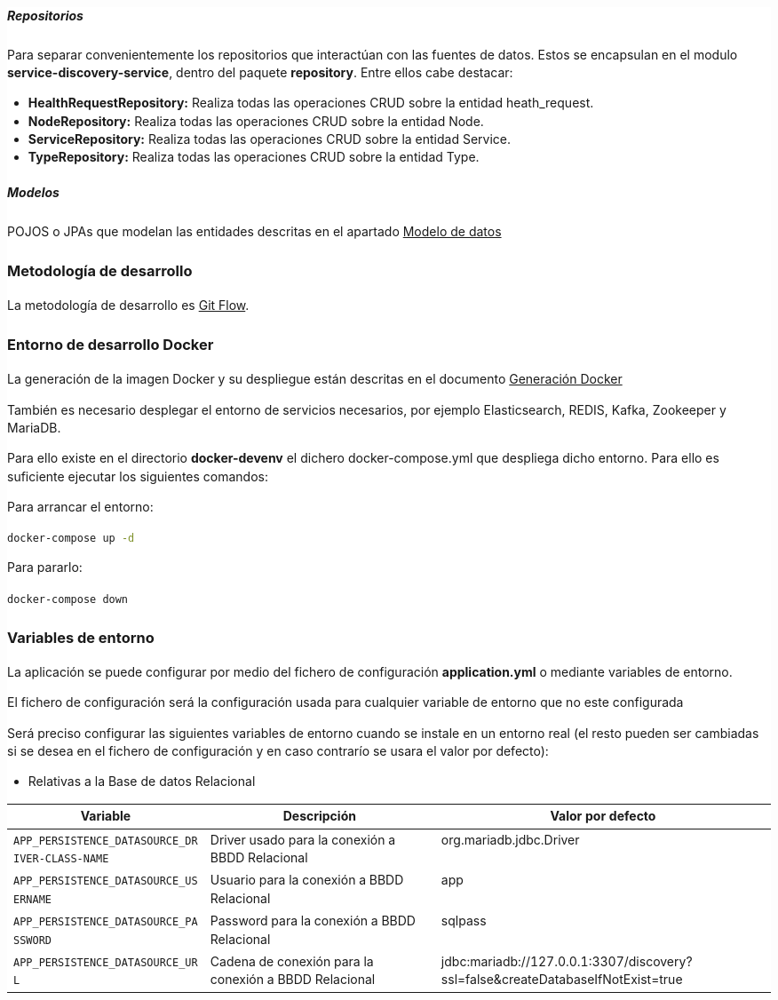 ##### Repositorios

Para separar convenientemente los repositorios que interactúan con las fuentes de datos. Estos se encapsulan en el modulo **service-discovery-service**, dentro del paquete **repository**. Entre ellos cabe destacar:

* **HealthRequestRepository:** Realiza todas las operaciones CRUD sobre la entidad heath_request.
* **NodeRepository:**  Realiza todas las operaciones CRUD sobre la entidad Node.
* **ServiceRepository:**  Realiza todas las operaciones CRUD sobre la entidad Service.
* **TypeRepository:**  Realiza todas las operaciones CRUD sobre la entidad Type.

##### Modelos

POJOS o JPAs que modelan las entidades descritas en el apartado [Modelo de datos](#Modelo-de-datos)

### Metodología de desarrollo

La metodología de desarrollo es [Git Flow](https://www.atlassian.com/es/git/tutorials/comparing-workflows/gitflow-workflow).

### Entorno de desarrollo Docker

La generación de la imagen Docker y su despliegue están descritas en el documento [Generación Docker](./docker.md)

También es necesario desplegar el entorno de servicios necesarios, por ejemplo Elasticsearch, REDIS, Kafka, Zookeeper y MariaDB.

Para ello existe en el directorio **docker-devenv** el dichero docker-compose.yml que despliega dicho entorno. Para ello es suficiente ejecutar los siguientes comandos:

 Para arrancar el entorno:

```bash
docker-compose up -d
```

Para pararlo:

```bash
docker-compose down
```

### Variables de entorno

La aplicación se puede configurar por medio del fichero de configuración **application.yml** o mediante variables de entorno.

El fichero de configuración será la configuración usada para cualquier variable de entorno que no este configurada

Será preciso configurar las siguientes variables de entorno cuando se instale en un entorno real (el resto pueden ser cambiadas si se desea en el fichero de configuración y en caso contrarío se usara el valor por defecto):

* Relativas a la Base de datos Relacional

| Variable                                       | Descripción                                           | Valor por defecto                                            |
| ---------------------------------------------- | ----------------------------------------------------- | ------------------------------------------------------------ |
| `APP_PERSISTENCE_DATASOURCE_DRIVER-CLASS-NAME` | Driver usado para la conexión a BBDD Relacional       | org.mariadb.jdbc.Driver                                      |
| `APP_PERSISTENCE_DATASOURCE_USERNAME`          | Usuario para la conexión a BBDD Relacional            | app                                                          |
| `APP_PERSISTENCE_DATASOURCE_PASSWORD`          | Password para la conexión a BBDD Relacional           | sqlpass                                                      |
| `APP_PERSISTENCE_DATASOURCE_URL`               | Cadena de conexión para la conexión a BBDD Relacional | jdbc:mariadb://127.0.0.1:3307/discovery?ssl=false&createDatabaseIfNotExist=true |
